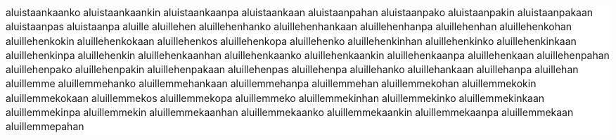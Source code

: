 aluistaankaanko
aluistaankaankin
aluistaankaanpa
aluistaankaan
aluistaanpahan
aluistaanpako
aluistaanpakin
aluistaanpakaan
aluistaanpas
aluistaanpa
aluille
aluillehen
aluillehenhanko
aluillehenhankaan
aluillehenhanpa
aluillehenhan
aluillehenkohan
aluillehenkokin
aluillehenkokaan
aluillehenkos
aluillehenkopa
aluillehenko
aluillehenkinhan
aluillehenkinko
aluillehenkinkaan
aluillehenkinpa
aluillehenkin
aluillehenkaanhan
aluillehenkaanko
aluillehenkaankin
aluillehenkaanpa
aluillehenkaan
aluillehenpahan
aluillehenpako
aluillehenpakin
aluillehenpakaan
aluillehenpas
aluillehenpa
aluillehanko
aluillehankaan
aluillehanpa
aluillehan
aluillemme
aluillemmehanko
aluillemmehankaan
aluillemmehanpa
aluillemmehan
aluillemmekohan
aluillemmekokin
aluillemmekokaan
aluillemmekos
aluillemmekopa
aluillemmeko
aluillemmekinhan
aluillemmekinko
aluillemmekinkaan
aluillemmekinpa
aluillemmekin
aluillemmekaanhan
aluillemmekaanko
aluillemmekaankin
aluillemmekaanpa
aluillemmekaan
aluillemmepahan